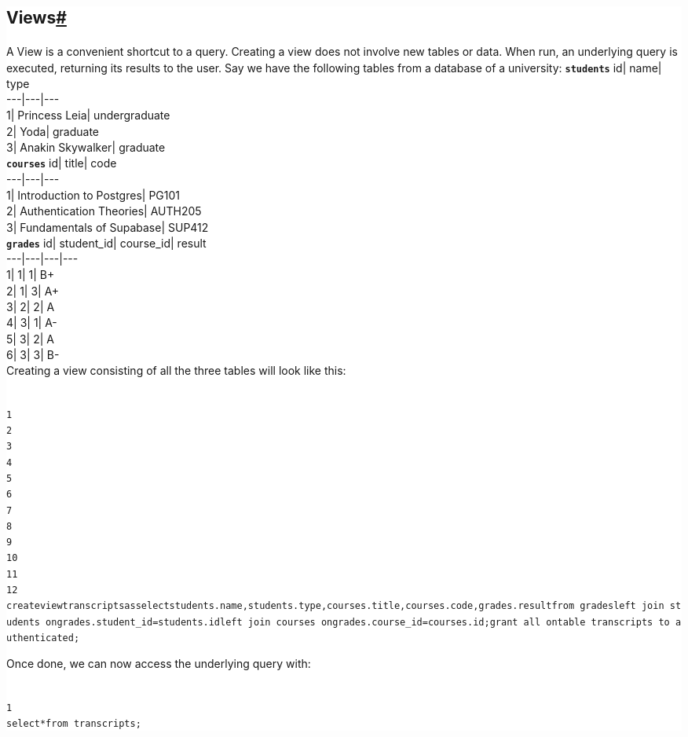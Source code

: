 ## Views[#](https://supabase.com/docs/guides/database/tables?queryGroups=database-method&database-method=sql&queryGroups=language&language=js#views)
A View is a convenient shortcut to a query. Creating a view does not involve new tables or data. When run, an underlying query is executed, returning its results to the user.
Say we have the following tables from a database of a university:
**`students`**
id| name| type  
---|---|---  
1| Princess Leia| undergraduate  
2| Yoda| graduate  
3| Anakin Skywalker| graduate  
**`courses`**
id| title| code  
---|---|---  
1| Introduction to Postgres| PG101  
2| Authentication Theories| AUTH205  
3| Fundamentals of Supabase| SUP412  
**`grades`**
id| student_id| course_id| result  
---|---|---|---  
1| 1| 1| B+  
2| 1| 3| A+  
3| 2| 2| A  
4| 3| 1| A-  
5| 3| 2| A  
6| 3| 3| B-  
Creating a view consisting of all the three tables will look like this:
```

1
2
3
4
5
6
7
8
9
10
11
12
createviewtranscriptsasselectstudents.name,students.type,courses.title,courses.code,grades.resultfrom gradesleft join students ongrades.student_id=students.idleft join courses ongrades.course_id=courses.id;grant all ontable transcripts to authenticated;

```

Once done, we can now access the underlying query with:
```

1
select*from transcripts;

```

